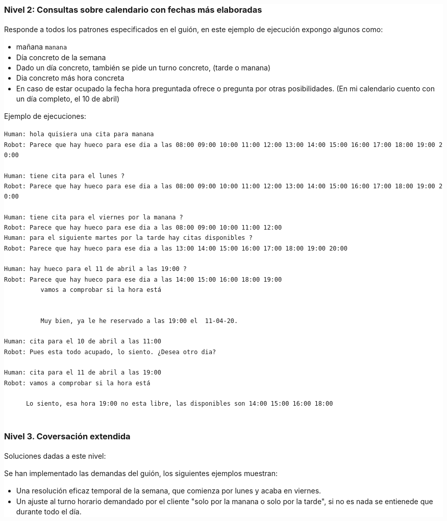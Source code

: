 ### Nivel 2: Consultas sobre calendario con fechas más elaboradas

Responde a todos los patrones especificados en el guión, en este ejemplo de ejecución expongo algunos como:
- mañana `manana`
- Día concreto de la semana
- Dado un día concreto, también se pide un turno concreto, (tarde o manana)
- Dia concreto más hora concreta
- En caso de estar ocupado la fecha hora preguntada ofrece o pregunta por otras posibilidades.
(En mi calendario cuento con un día completo, el 10 de abril)

Ejemplo de ejecuciones:


```
Human: hola quisiera una cita para manana
Robot: Parece que hay hueco para ese dia a las 08:00 09:00 10:00 11:00 12:00 13:00 14:00 15:00 16:00 17:00 18:00 19:00 20:00

Human: tiene cita para el lunes ?
Robot: Parece que hay hueco para ese dia a las 08:00 09:00 10:00 11:00 12:00 13:00 14:00 15:00 16:00 17:00 18:00 19:00 20:00

Human: tiene cita para el viernes por la manana ?
Robot: Parece que hay hueco para ese dia a las 08:00 09:00 10:00 11:00 12:00
Human: para el siguiente martes por la tarde hay citas disponibles ?
Robot: Parece que hay hueco para ese dia a las 13:00 14:00 15:00 16:00 17:00 18:00 19:00 20:00

Human: hay hueco para el 11 de abril a las 19:00 ?
Robot: Parece que hay hueco para ese dia a las 14:00 15:00 16:00 18:00 19:00
	      vamos a comprobar si la hora está 
	     
	  
	      Muy bien, ya le he reservado a las 19:00 el  11-04-20.

Human: cita para el 10 de abril a las 11:00
Robot: Pues esta todo acupado, lo siento. ¿Desea otro dia?

Human: cita para el 11 de abril a las 19:00
Robot: vamos a comprobar si la hora está 
	     
	  Lo siento, esa hora 19:00 no esta libre, las disponibles son 14:00 15:00 16:00 18:00


```

### Nivel 3. Coversación extendida

Soluciones dadas a este nivel:

Se han implementado las demandas del guión, los siguientes ejemplos muestran: 
- Una resolución eficaz temporal de la semana, que comienza por lunes y acaba en viernes.
- Un ajuste al turno horario demandado por el cliente "solo por la manana o solo por la tarde", si no es nada se entienede que durante todo el día. 
